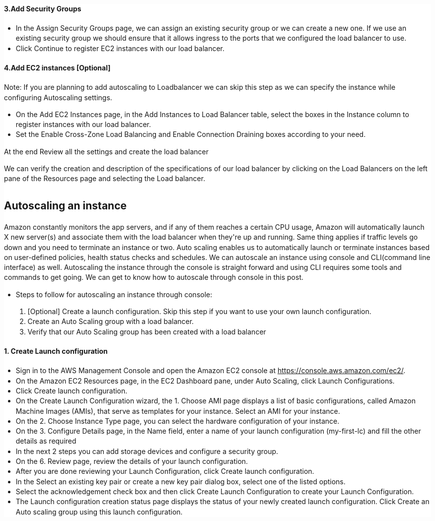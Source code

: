 #### 3.Add Security Groups

- In the Assign Security Groups page, we can assign an existing security group or we can create a new one. If we use an existing security group we should ensure that it allows ingress to the ports that we configured the load balancer to use.
- Click Continue to register EC2 instances with our load balancer.

#### 4.Add EC2 instances [Optional]

Note: If you are planning to add autoscaling to Loadbalancer we can skip this step as we can specify the instance while configuring Autoscaling settings.

- On the Add EC2 Instances page, in the Add Instances to Load Balancer table, select the boxes in the Instance column to register instances with our load balancer.
- Set the Enable Cross-Zone Load Balancing and Enable Connection Draining boxes according to your need.

At the end Review all the settings and create the load balancer

We can verify the creation and description of the specifications of our load balancer by clicking on the Load Balancers on the left pane of the Resources page and selecting the Load balancer.

Autoscaling an instance
-------------------------

Amazon constantly monitors the app servers, and if any of them reaches a certain CPU usage, Amazon will automatically launch X new server(s) and associate them with the load balancer when they're up and running. Same thing applies if traffic levels go down and you need to terminate an instance or two. Auto scaling enables us to automatically launch or terminate instances based on user-defined policies, health status checks and schedules. We can autoscale an instance using console and CLI(command line interface) as well. Autoscaling the instance through the console is straight forward and using CLI requires some tools and commands to get going. We can get to know how to autoscale through console in this post.

* Steps to follow for autoscaling an instance through console:

    1. [Optional] Create a launch configuration. Skip this step if you want to use your own launch configuration.
    2. Create an Auto Scaling group with a load balancer.
    3. Verify that our Auto Scaling group has been created with a load balancer


#### 1. Create Launch configuration

- Sign in to the AWS Management Console and open the Amazon EC2 console at https://console.aws.amazon.com/ec2/.
- On the Amazon EC2 Resources page, in the EC2 Dashboard pane, under Auto Scaling, click Launch Configurations.
- Click Create launch configuration.
- On the Create Launch Configuration wizard, the 1. Choose AMI page displays a list of basic configurations, called Amazon Machine Images (AMIs), that serve as templates for your instance. Select an AMI for your instance.
- On the 2. Choose Instance Type page, you can select the hardware configuration of your instance.
- On the 3. Configure Details page, in the Name field, enter a name of your launch configuration (my-first-lc) and fill the other details as required
- In the next 2 steps you can add storage devices and configure a security group.
- On the 6. Review page, review the details of your launch configuration.
- After you are done reviewing your Launch Configuration, click Create launch configuration.
- In the Select an existing key pair or create a new key pair dialog box, select one of the listed options.
- Select the acknowledgement check box and then click Create Launch Configuration to create your Launch Configuration.
- The Launch configuration creation status page displays the status of your newly created launch configuration. Click Create an Auto scaling group using this launch configuration.
